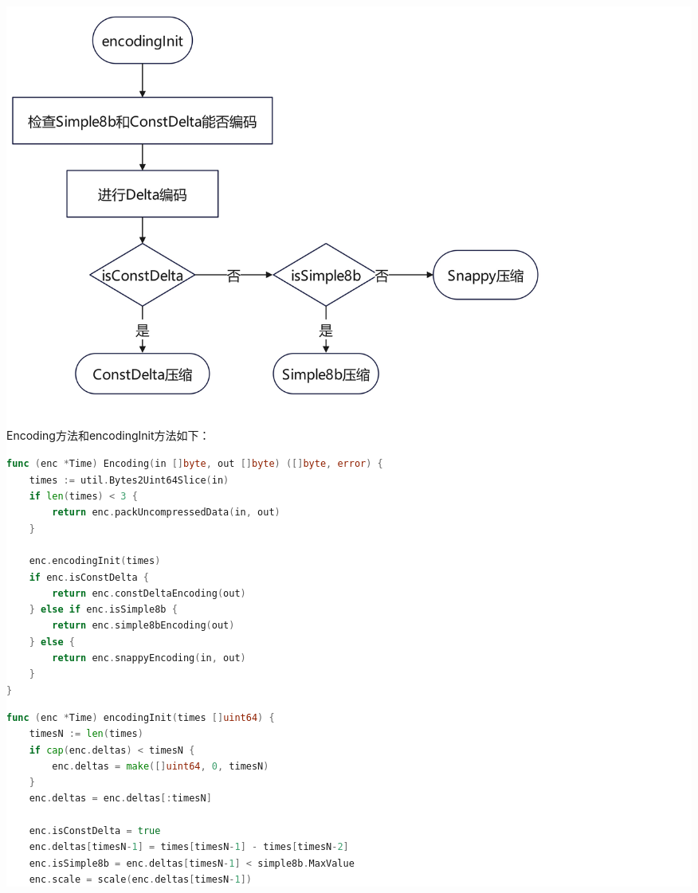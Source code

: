<img src="../../../../static/img/guide/kernel/data_compress_2.jpg" alt="time加密流程图" style="zoom: 67%;" />

Encoding方法和encodingInit方法如下：
```go
func (enc *Time) Encoding(in []byte, out []byte) ([]byte, error) {
	times := util.Bytes2Uint64Slice(in)
	if len(times) < 3 {
		return enc.packUncompressedData(in, out)
	}

	enc.encodingInit(times)
	if enc.isConstDelta {
		return enc.constDeltaEncoding(out)
	} else if enc.isSimple8b {
		return enc.simple8bEncoding(out)
	} else {
		return enc.snappyEncoding(in, out)
	}
}
```
```go
func (enc *Time) encodingInit(times []uint64) {
	timesN := len(times)
	if cap(enc.deltas) < timesN {
		enc.deltas = make([]uint64, 0, timesN)
	}
	enc.deltas = enc.deltas[:timesN]

	enc.isConstDelta = true
	enc.deltas[timesN-1] = times[timesN-1] - times[timesN-2]
	enc.isSimple8b = enc.deltas[timesN-1] < simple8b.MaxValue
	enc.scale = scale(enc.deltas[timesN-1])
```
